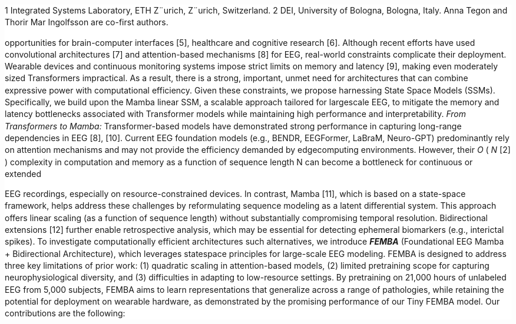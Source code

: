 
1 Integrated Systems Laboratory, ETH Z¨urich, Z¨urich, Switzerland.
2 DEI, University of Bologna, Bologna, Italy.
Anna Tegon and Thorir Mar Ingolfsson are co-first authors.



opportunities for brain-computer interfaces [5], healthcare
and cognitive research [6]. Although recent efforts have used
convolutional architectures [7] and attention-based mechanisms [8] for EEG, real-world constraints complicate their
deployment. Wearable devices and continuous monitoring
systems impose strict limits on memory and latency [9],
making even moderately sized Transformers impractical. As
a result, there is a strong, important, unmet need for architectures that can combine expressive power with computational
efficiency. Given these constraints, we propose harnessing
State Space Models (SSMs). Specifically, we build upon the
Mamba linear SSM, a scalable approach tailored for largescale EEG, to mitigate the memory and latency bottlenecks
associated with Transformer models while maintaining high
performance and interpretability.
_From_ _Transformers_ _to Mamba:_ Transformer-based
models have demonstrated strong performance in capturing
long-range dependencies in EEG [8], [10]. Current EEG
foundation models (e.g., BENDR, EEGFormer, LaBraM,
Neuro-GPT) predominantly rely on attention mechanisms
and may not provide the efficiency demanded by edgecomputing environments. However, their _O_ ( _N_ [2] ) complexity
in computation and memory as a function of sequence length
N can become a bottleneck for continuous or extended

EEG recordings, especially on resource-constrained devices.
In contrast, Mamba [11], which is based on a state-space
framework, helps address these challenges by reformulating
sequence modeling as a latent differential system. This
approach offers linear scaling (as a function of sequence
length) without substantially compromising temporal resolution. Bidirectional extensions [12] further enable retrospective analysis, which may be essential for detecting ephemeral
biomarkers (e.g., interictal spikes).
To investigate computationally efficient architectures such
alternatives, we introduce _**FEMBA**_ (Foundational EEG
Mamba + Bidirectional Architecture), which leverages statespace principles for large-scale EEG modeling. FEMBA is
designed to address three key limitations of prior work: (1)
quadratic scaling in attention-based models, (2) limited pretraining scope for capturing neurophysiological diversity, and
(3) difficulties in adapting to low-resource settings. By pretraining on 21,000 hours of unlabeled EEG from 5,000 subjects, FEMBA aims to learn representations that generalize
across a range of pathologies, while retaining the potential
for deployment on wearable hardware, as demonstrated by
the promising performance of our Tiny FEMBA model.
Our contributions are the following:
